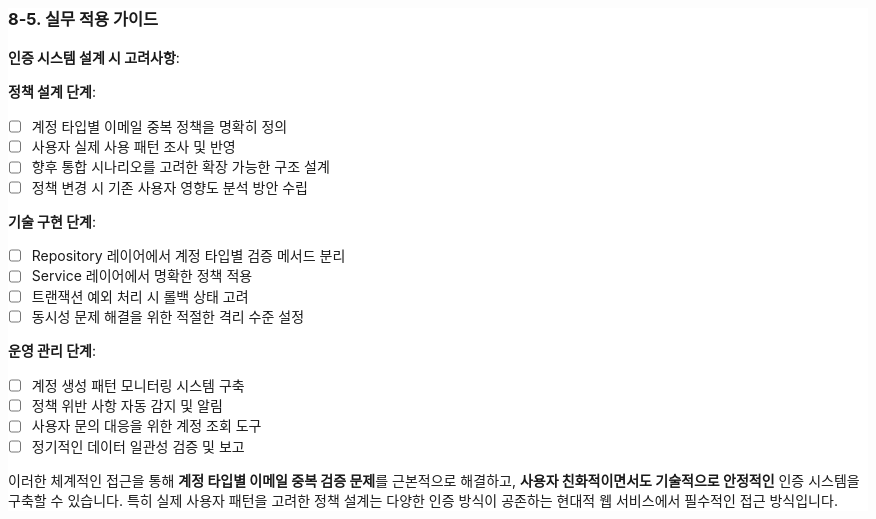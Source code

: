 ### 8-5. 실무 적용 가이드

**인증 시스템 설계 시 고려사항**:

**정책 설계 단계**:
- [ ] 계정 타입별 이메일 중복 정책을 명확히 정의
- [ ] 사용자 실제 사용 패턴 조사 및 반영
- [ ] 향후 통합 시나리오를 고려한 확장 가능한 구조 설계
- [ ] 정책 변경 시 기존 사용자 영향도 분석 방안 수립

**기술 구현 단계**:
- [ ] Repository 레이어에서 계정 타입별 검증 메서드 분리
- [ ] Service 레이어에서 명확한 정책 적용
- [ ] 트랜잭션 예외 처리 시 롤백 상태 고려
- [ ] 동시성 문제 해결을 위한 적절한 격리 수준 설정

**운영 관리 단계**:
- [ ] 계정 생성 패턴 모니터링 시스템 구축
- [ ] 정책 위반 사항 자동 감지 및 알림
- [ ] 사용자 문의 대응을 위한 계정 조회 도구
- [ ] 정기적인 데이터 일관성 검증 및 보고

이러한 체계적인 접근을 통해 **계정 타입별 이메일 중복 검증 문제**를 근본적으로 해결하고, **사용자 친화적이면서도 기술적으로 안정적인** 인증 시스템을 구축할 수 있습니다. 특히 실제 사용자 패턴을 고려한 정책 설계는 다양한 인증 방식이 공존하는 현대적 웹 서비스에서 필수적인 접근 방식입니다.
